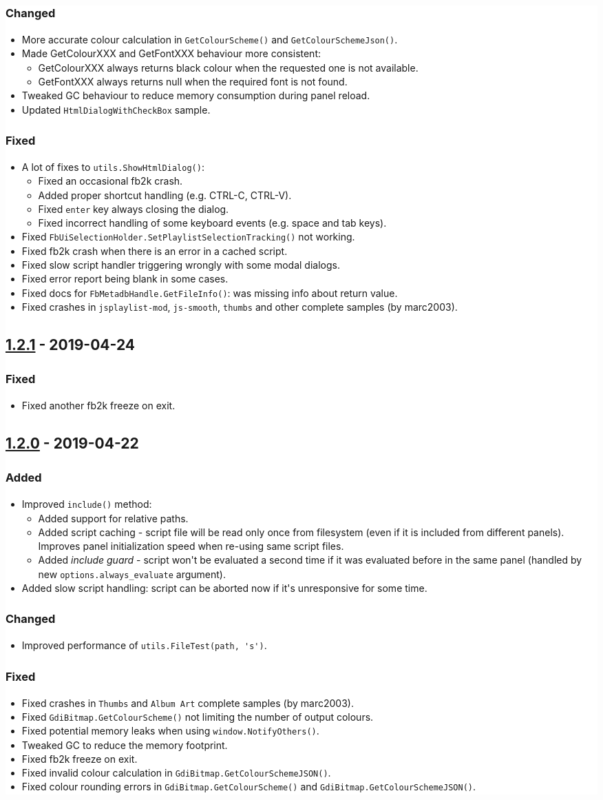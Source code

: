 ### Changed
- More accurate colour calculation in `GetColourScheme()` and `GetColourSchemeJson()`.
- Made GetColourXXX and GetFontXXX behaviour more consistent:
  - GetColourXXX always returns black colour when the requested one is not available.
  - GetFontXXX always returns null when the required font is not found.
- Tweaked GC behaviour to reduce memory consumption during panel reload.
- Updated `HtmlDialogWithCheckBox` sample.

### Fixed
- A lot of fixes to `utils.ShowHtmlDialog()`:
  - Fixed an occasional fb2k crash.
  - Added proper shortcut handling (e.g. CTRL-C, CTRL-V).
  - Fixed `enter` key always closing the dialog.
  - Fixed incorrect handling of some keyboard events (e.g. space and tab keys).
- Fixed `FbUiSelectionHolder.SetPlaylistSelectionTracking()` not working.
- Fixed fb2k crash when there is an error in a cached script.
- Fixed slow script handler triggering wrongly with some modal dialogs.
- Fixed error report being blank in some cases.
- Fixed docs for `FbMetadbHandle.GetFileInfo()`: was missing info about return value.
- Fixed crashes in `jsplaylist-mod`, `js-smooth`, `thumbs` and other complete samples (by marc2003).

## [1.2.1][] - 2019-04-24
### Fixed
- Fixed another fb2k freeze on exit.

## [1.2.0][] - 2019-04-22
### Added
- Improved `include()` method:
  - Added support for relative paths.
  - Added script caching - script file will be read only once from filesystem (even if it is included from different panels).
    Improves panel initialization speed when re-using same script files.
  - Added *include guard* - script won't be evaluated a second time if it was evaluated before in the same panel (handled by new `options.always_evaluate` argument).
- Added slow script handling: script can be aborted now if it's unresponsive for some time.

### Changed
- Improved performance of `utils.FileTest(path, 's')`.

### Fixed
- Fixed crashes in `Thumbs` and `Album Art` complete samples (by marc2003).
- Fixed `GdiBitmap.GetColourScheme()` not limiting the number of output colours.
- Fixed potential memory leaks when using `window.NotifyOthers()`.
- Tweaked GC to reduce the memory footprint.
- Fixed fb2k freeze on exit.
- Fixed invalid colour calculation in `GdiBitmap.GetColourSchemeJSON()`.
- Fixed colour rounding errors in `GdiBitmap.GetColourScheme()` and `GdiBitmap.GetColourSchemeJSON()`.


[unreleased]: https://github.com/TheQwertiest/foo_spider_monkey_panel/compare/v1.6.0...HEAD
[1.6.0]: https://github.com/TheQwertiest/foo_spider_monkey_panel/compare/v1.5.2...v1.6.0
[1.5.2]: https://github.com/TheQwertiest/foo_spider_monkey_panel/compare/v1.5.1...v1.5.2
[1.5.1]: https://github.com/TheQwertiest/foo_spider_monkey_panel/compare/v1.5.0...v1.5.1
[1.5.0]: https://github.com/TheQwertiest/foo_spider_monkey_panel/compare/v1.4.1...v1.5.0
[1.4.1]: https://github.com/TheQwertiest/foo_spider_monkey_panel/compare/v1.4.0...v1.4.1
[1.4.0]: https://github.com/TheQwertiest/foo_spider_monkey_panel/compare/v1.3.1...v1.4.0
[1.3.1]: https://github.com/TheQwertiest/foo_spider_monkey_panel/compare/v1.3.0...v1.3.1
[1.3.0]: https://github.com/TheQwertiest/foo_spider_monkey_panel/compare/v1.2.3...v1.3.0
[1.2.3]: https://github.com/TheQwertiest/foo_spider_monkey_panel/compare/v1.2.2-preview...v1.2.3
[1.2.2]: https://github.com/TheQwertiest/foo_spider_monkey_panel/compare/v1.2.1...v1.2.2-preview
[1.2.1]: https://github.com/TheQwertiest/foo_spider_monkey_panel/compare/v1.2.0...v1.2.1
[1.2.0]: https://github.com/TheQwertiest/foo_spider_monkey_panel/compare/v1.1.5...v1.2.0
[1.1.5]: https://github.com/TheQwertiest/foo_spider_monkey_panel/compare/v1.1.4...v1.1.5
[1.1.4]: https://github.com/TheQwertiest/foo_spider_monkey_panel/compare/v1.1.3...v1.1.4
[1.1.3]: https://github.com/TheQwertiest/foo_spider_monkey_panel/compare/v1.1.2...v1.1.3
[1.1.2]: https://github.com/TheQwertiest/foo_spider_monkey_panel/compare/v1.1.1...v1.1.2
[1.1.1]: https://github.com/TheQwertiest/foo_spider_monkey_panel/compare/v1.1.0...v1.1.1
[1.1.0]: https://github.com/TheQwertiest/foo_spider_monkey_panel/compare/v1.0.5...v1.1.0
[1.0.5]: https://github.com/TheQwertiest/foo_spider_monkey_panel/compare/v1.0.4...v1.0.5
[1.0.4]: https://github.com/TheQwertiest/foo_spider_monkey_panel/compare/v1.0.3...v1.0.4
[1.0.3]: https://github.com/TheQwertiest/foo_spider_monkey_panel/compare/v1.0.2...v1.0.3
[1.0.2]: https://github.com/TheQwertiest/foo_spider_monkey_panel/compare/v1.0.1...v1.0.2
[1.0.1]: https://github.com/TheQwertiest/foo_spider_monkey_panel/compare/v1.0.0...v1.0.1
[1.0.0]: https://github.com/TheQwertiest/foo_spider_monkey_panel/compare/vanilla_2_0...v1.0.0